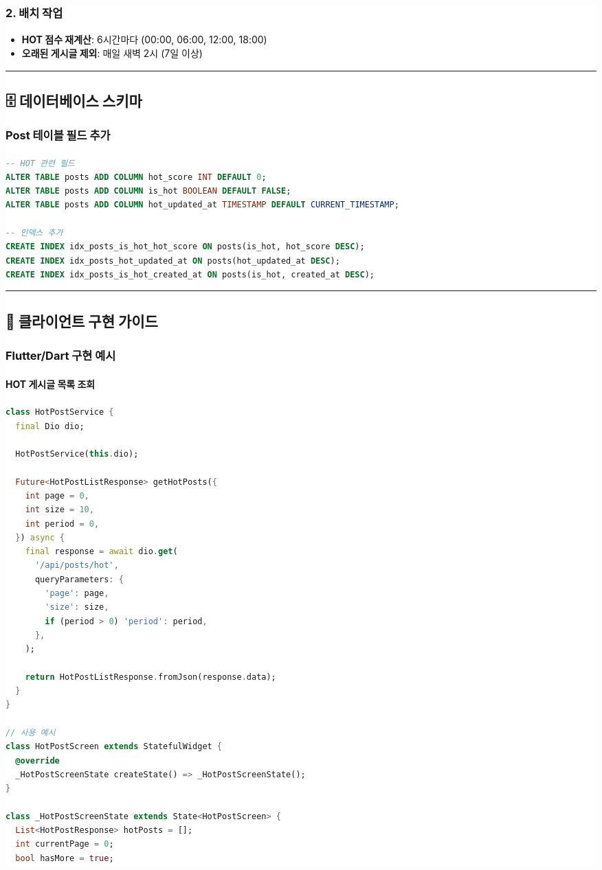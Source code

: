### 2. 배치 작업
- **HOT 점수 재계산**: 6시간마다 (00:00, 06:00, 12:00, 18:00)
- **오래된 게시글 제외**: 매일 새벽 2시 (7일 이상)

---

## 🗄️ 데이터베이스 스키마

### Post 테이블 필드 추가
```sql
-- HOT 관련 필드
ALTER TABLE posts ADD COLUMN hot_score INT DEFAULT 0;
ALTER TABLE posts ADD COLUMN is_hot BOOLEAN DEFAULT FALSE;
ALTER TABLE posts ADD COLUMN hot_updated_at TIMESTAMP DEFAULT CURRENT_TIMESTAMP;

-- 인덱스 추가
CREATE INDEX idx_posts_is_hot_hot_score ON posts(is_hot, hot_score DESC);
CREATE INDEX idx_posts_hot_updated_at ON posts(hot_updated_at DESC);
CREATE INDEX idx_posts_is_hot_created_at ON posts(is_hot, created_at DESC);
```

---

## 🔧 클라이언트 구현 가이드

### Flutter/Dart 구현 예시

#### HOT 게시글 목록 조회
```dart
class HotPostService {
  final Dio dio;
  
  HotPostService(this.dio);
  
  Future<HotPostListResponse> getHotPosts({
    int page = 0,
    int size = 10,
    int period = 0,
  }) async {
    final response = await dio.get(
      '/api/posts/hot',
      queryParameters: {
        'page': page,
        'size': size,
        if (period > 0) 'period': period,
      },
    );
    
    return HotPostListResponse.fromJson(response.data);
  }
}

// 사용 예시
class HotPostScreen extends StatefulWidget {
  @override
  _HotPostScreenState createState() => _HotPostScreenState();
}

class _HotPostScreenState extends State<HotPostScreen> {
  List<HotPostResponse> hotPosts = [];
  int currentPage = 0;
  bool hasMore = true;
```